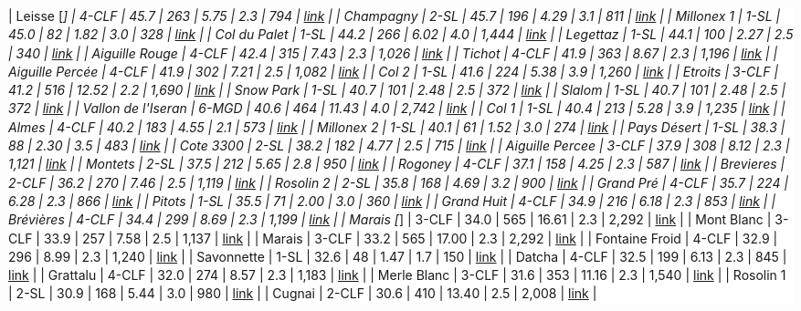 | Leisse [*] | 4-CLF |    45.7 |    263 |    5.75 |     2.3 |     794 | [link](https://lift-world.info/en/lifts/4124/datas.htm) |
| Champagny | 2-SL |    45.7 |    196 |    4.29 |     3.1 |     811 | [link](https://lift-world.info/en/lifts/8729/datas.htm) |
| Millonex 1 | 1-SL |    45.0 |     82 |    1.82 |     3.0 |     328 | [link](https://lift-world.info/en/lifts/8737/datas.htm) |
| Col du Palet | 1-SL |    44.2 |    266 |    6.02 |     4.0 |   1,444 | [link](https://lift-world.info/en/lifts/8732/datas.htm) |
| Legettaz | 1-SL |    44.1 |    100 |    2.27 |     2.5 |     340 | [link](https://lift-world.info/en/lifts/8827/datas.htm) |
| Aiguille Rouge | 4-CLF |    42.4 |    315 |    7.43 |     2.3 |   1,026 | [link](https://lift-world.info/en/lifts/4182/datas.htm) |
| Tichot | 4-CLF |    41.9 |    363 |    8.67 |     2.3 |   1,196 | [link](https://lift-world.info/en/lifts/4185/datas.htm) |
| Aiguille Percée | 4-CLF |    41.9 |    302 |    7.21 |     2.5 |   1,082 | [link](https://lift-world.info/en/lifts/17329/datas.htm) |
| Col 2 | 1-SL |    41.6 |    224 |    5.38 |     3.9 |   1,260 | [link](https://lift-world.info/en/lifts/8824/datas.htm) |
| Etroits | 3-CLF |    41.2 |    516 |   12.52 |     2.2 |   1,690 | [link](https://lift-world.info/en/lifts/4128/datas.htm) |
| Snow Park | 1-SL |    40.7 |    101 |    2.48 |     2.5 |     372 | [link](https://lift-world.info/en/lifts/8839/datas.htm) |
| Slalom | 1-SL |    40.7 |    101 |    2.48 |     2.5 |     372 | [link](https://lift-world.info/en/lifts/8840/datas.htm) |
| Vallon de l'Iseran | 6-MGD |    40.6 |    464 |   11.43 |     4.0 |   2,742 | [link](https://lift-world.info/en/lifts/4160/datas.htm) |
| Col 1 | 1-SL |    40.4 |    213 |    5.28 |     3.9 |   1,235 | [link](https://lift-world.info/en/lifts/8823/datas.htm) |
| Almes | 4-CLF |    40.2 |    183 |    4.55 |     2.1 |     573 | [link](https://lift-world.info/en/lifts/19683/datas.htm) |
| Millonex 2 | 1-SL |    40.1 |     61 |    1.52 |     3.0 |     274 | [link](https://lift-world.info/en/lifts/8738/datas.htm) |
| Pays Désert | 1-SL |    38.3 |     88 |    2.30 |     3.5 |     483 | [link](https://lift-world.info/en/lifts/8829/datas.htm) |
| Cote 3300 | 2-SL |    38.2 |    182 |    4.77 |     2.5 |     715 | [link](https://lift-world.info/en/lifts/8825/datas.htm) |
| Aiguille Percee | 3-CLF |    37.9 |    308 |    8.12 |     2.3 |   1,121 | [link](https://lift-world.info/en/lifts/4119/datas.htm) |
| Montets | 2-SL |    37.5 |    212 |    5.65 |     2.8 |     950 | [link](https://lift-world.info/en/lifts/8828/datas.htm) |
| Rogoney | 4-CLF |    37.1 |    158 |    4.25 |     2.3 |     587 | [link](https://lift-world.info/en/lifts/4166/datas.htm) |
| Brevieres | 2-CLF |    36.2 |    270 |    7.46 |     2.5 |   1,119 | [link](https://lift-world.info/en/lifts/4121/datas.htm) |
| Rosolin 2 | 2-SL |    35.8 |    168 |    4.69 |     3.2 |     900 | [link](https://lift-world.info/en/lifts/8741/datas.htm) |
| Grand Pré | 4-CLF |    35.7 |    224 |    6.28 |     2.3 |     866 | [link](https://lift-world.info/en/lifts/4167/datas.htm) |
| Pitots | 1-SL |    35.5 |     71 |    2.00 |     3.0 |     360 | [link](https://lift-world.info/en/lifts/8739/datas.htm) |
| Grand Huit | 4-CLF |    34.9 |    216 |    6.18 |     2.3 |     853 | [link](https://lift-world.info/en/lifts/4122/datas.htm) |
| Brévières | 4-CLF |    34.4 |    299 |    8.69 |     2.3 |   1,199 | [link](https://lift-world.info/en/lifts/13569/datas.htm) |
| Marais [*] | 3-CLF |    34.0 |    565 |   16.61 |     2.3 |   2,292 | [link](https://lift-world.info/en/lifts/4177/datas.htm) |
| Mont Blanc | 3-CLF |    33.9 |    257 |    7.58 |     2.5 |   1,137 | [link](https://lift-world.info/en/lifts/4174/datas.htm) |
| Marais | 3-CLF |    33.2 |    565 |   17.00 |     2.3 |   2,292 | [link](https://lift-world.info/en/lifts/4177/datas.htm) |
| Fontaine Froid | 4-CLF |    32.9 |    296 |    8.99 |     2.3 |   1,240 | [link](https://lift-world.info/en/lifts/4165/datas.htm) |
| Savonnette | 1-SL |    32.6 |     48 |    1.47 |     1.7 |     150 | [link](https://lift-world.info/en/lifts/8833/datas.htm) |
| Datcha | 4-CLF |    32.5 |    199 |    6.13 |     2.3 |     845 | [link](https://lift-world.info/en/lifts/4162/datas.htm) |
| Grattalu | 4-CLF |    32.0 |    274 |    8.57 |     2.3 |   1,183 | [link](https://lift-world.info/en/lifts/4123/datas.htm) |
| Merle Blanc | 3-CLF |    31.6 |    353 |   11.16 |     2.3 |   1,540 | [link](https://lift-world.info/en/lifts/4168/datas.htm) |
| Rosolin 1 | 2-SL |    30.9 |    168 |    5.44 |     3.0 |     980 | [link](https://lift-world.info/en/lifts/8740/datas.htm) |
| Cugnai | 2-CLF |    30.6 |    410 |   13.40 |     2.5 |   2,008 | [link](https://lift-world.info/en/lifts/4161/datas.htm) |